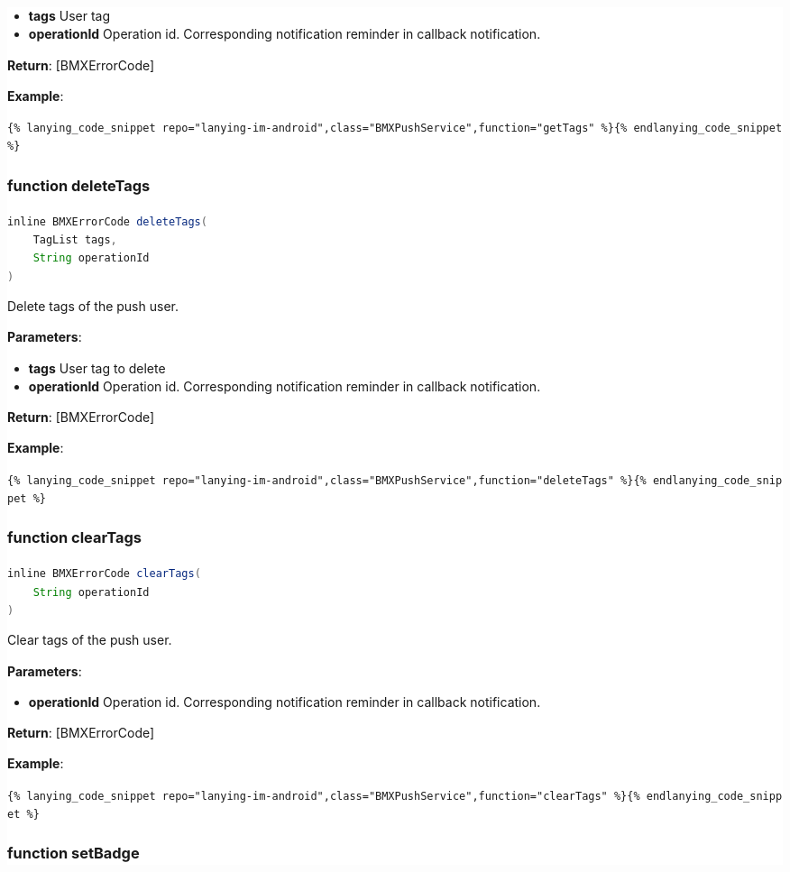   * **tags** User tag 
  * **operationId** Operation id. Corresponding notification reminder in callback notification. 


**Return**: [BMXErrorCode]

**Example**:
```
{% lanying_code_snippet repo="lanying-im-android",class="BMXPushService",function="getTags" %}{% endlanying_code_snippet %}
```
### function deleteTags

```java
inline BMXErrorCode deleteTags(
    TagList tags,
    String operationId
)
```

Delete tags of the push user. 

**Parameters**: 

  * **tags** User tag to delete 
  * **operationId** Operation id. Corresponding notification reminder in callback notification. 


**Return**: [BMXErrorCode]

**Example**:
```
{% lanying_code_snippet repo="lanying-im-android",class="BMXPushService",function="deleteTags" %}{% endlanying_code_snippet %}
```
### function clearTags

```java
inline BMXErrorCode clearTags(
    String operationId
)
```

Clear tags of the push user. 

**Parameters**: 

  * **operationId** Operation id. Corresponding notification reminder in callback notification. 


**Return**: [BMXErrorCode]

**Example**:
```
{% lanying_code_snippet repo="lanying-im-android",class="BMXPushService",function="clearTags" %}{% endlanying_code_snippet %}
```
### function setBadge
